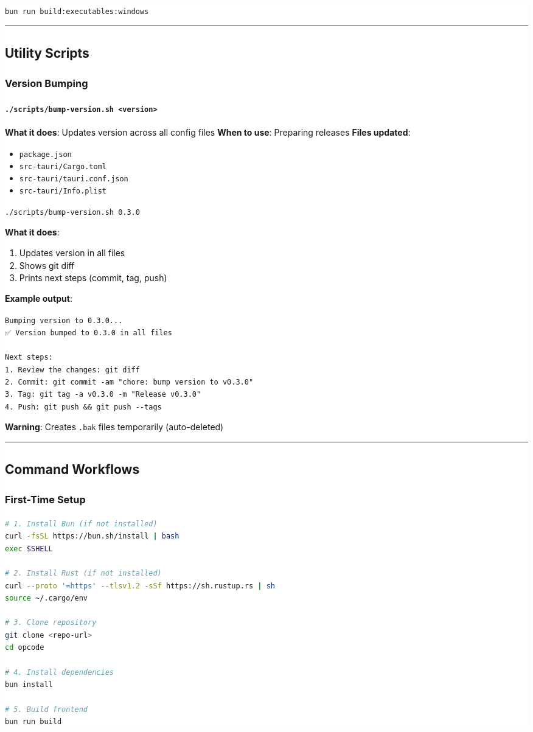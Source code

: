 ```bash
bun run build:executables:windows
```

---

## Utility Scripts

### Version Bumping

#### `./scripts/bump-version.sh <version>`
**What it does**: Updates version across all config files
**When to use**: Preparing releases
**Files updated**:
- `package.json`
- `src-tauri/Cargo.toml`
- `src-tauri/tauri.conf.json`
- `src-tauri/Info.plist`

```bash
./scripts/bump-version.sh 0.3.0
```

**What it does**:
1. Updates version in all files
2. Shows git diff
3. Prints next steps (commit, tag, push)

**Example output**:
```
Bumping version to 0.3.0...
✅ Version bumped to 0.3.0 in all files

Next steps:
1. Review the changes: git diff
2. Commit: git commit -am "chore: bump version to v0.3.0"
3. Tag: git tag -a v0.3.0 -m "Release v0.3.0"
4. Push: git push && git push --tags
```

**Warning**: Creates `.bak` files temporarily (auto-deleted)

---

## Command Workflows

### First-Time Setup

```bash
# 1. Install Bun (if not installed)
curl -fsSL https://bun.sh/install | bash
exec $SHELL

# 2. Install Rust (if not installed)
curl --proto '=https' --tlsv1.2 -sSf https://sh.rustup.rs | sh
source ~/.cargo/env

# 3. Clone repository
git clone <repo-url>
cd opcode

# 4. Install dependencies
bun install

# 5. Build frontend
bun run build
```